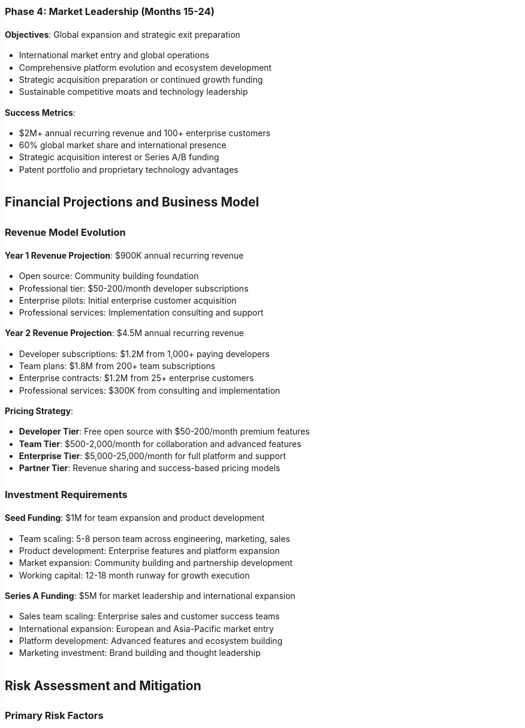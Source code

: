 ### Phase 4: Market Leadership (Months 15-24)
**Objectives**: Global expansion and strategic exit preparation
- International market entry and global operations
- Comprehensive platform evolution and ecosystem development
- Strategic acquisition preparation or continued growth funding
- Sustainable competitive moats and technology leadership

**Success Metrics**:
- $2M+ annual recurring revenue and 100+ enterprise customers
- 60% global market share and international presence
- Strategic acquisition interest or Series A/B funding
- Patent portfolio and proprietary technology advantages

## Financial Projections and Business Model

### Revenue Model Evolution

**Year 1 Revenue Projection**: $900K annual recurring revenue
- Open source: Community building foundation
- Professional tier: $50-200/month developer subscriptions
- Enterprise pilots: Initial enterprise customer acquisition
- Professional services: Implementation consulting and support

**Year 2 Revenue Projection**: $4.5M annual recurring revenue
- Developer subscriptions: $1.2M from 1,000+ paying developers
- Team plans: $1.8M from 200+ team subscriptions
- Enterprise contracts: $1.2M from 25+ enterprise customers
- Professional services: $300K from consulting and implementation

**Pricing Strategy**:
- **Developer Tier**: Free open source with $50-200/month premium features
- **Team Tier**: $500-2,000/month for collaboration and advanced features
- **Enterprise Tier**: $5,000-25,000/month for full platform and support
- **Partner Tier**: Revenue sharing and success-based pricing models

### Investment Requirements

**Seed Funding**: $1M for team expansion and product development
- Team scaling: 5-8 person team across engineering, marketing, sales
- Product development: Enterprise features and platform expansion
- Market expansion: Community building and partnership development
- Working capital: 12-18 month runway for growth execution

**Series A Funding**: $5M for market leadership and international expansion
- Sales team scaling: Enterprise sales and customer success teams
- International expansion: European and Asia-Pacific market entry
- Platform development: Advanced features and ecosystem building
- Marketing investment: Brand building and thought leadership

## Risk Assessment and Mitigation

### Primary Risk Factors
